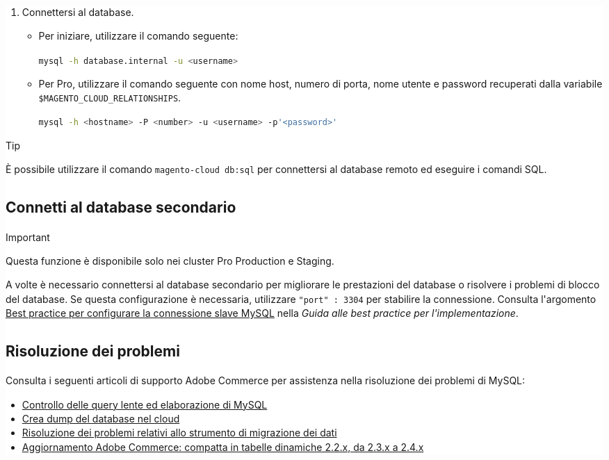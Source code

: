 1. Connettersi al database.

   - Per iniziare, utilizzare il comando seguente:

     ```bash
     mysql -h database.internal -u <username>
     ```

   - Per Pro, utilizzare il comando seguente con nome host, numero di porta, nome utente e password recuperati dalla variabile `$MAGENTO_CLOUD_RELATIONSHIPS`.

     ```bash
     mysql -h <hostname> -P <number> -u <username> -p'<password>'
     ```

>[!TIP]
>
>È possibile utilizzare il comando `magento-cloud db:sql` per connettersi al database remoto ed eseguire i comandi SQL.

## Connetti al database secondario

>[!IMPORTANT]
>
>Questa funzione è disponibile solo nei cluster Pro Production e Staging.

A volte è necessario connettersi al database secondario per migliorare le prestazioni del database o risolvere i problemi di blocco del database. Se questa configurazione è necessaria, utilizzare `"port" : 3304` per stabilire la connessione. Consulta l&#39;argomento [Best practice per configurare la connessione slave MySQL](https://experienceleague.adobe.com/docs/commerce-operations/implementation-playbook/best-practices/planning/mysql-configuration.html?lang=it) nella _Guida alle best practice per l&#39;implementazione_.

## Risoluzione dei problemi

Consulta i seguenti articoli di supporto Adobe Commerce per assistenza nella risoluzione dei problemi di MySQL:

- [Controllo delle query lente ed elaborazione di MySQL](https://experienceleague.adobe.com/docs/commerce-knowledge-base/kb/troubleshooting/database/checking-slow-queries-and-processes-mysql.html?lang=it)
- [Crea dump del database nel cloud](https://experienceleague.adobe.com/docs/commerce-knowledge-base/kb/how-to/create-database-dump-on-cloud.html?lang=it)
- [Risoluzione dei problemi relativi allo strumento di migrazione dei dati](https://experienceleague.adobe.com/docs/commerce-knowledge-base/kb/troubleshooting/miscellaneous/data-migration-tool-troubleshooting.html?lang=it)
- [Aggiornamento Adobe Commerce: compatta in tabelle dinamiche 2.2.x, da 2.3.x a 2.4.x](https://experienceleague.adobe.com/docs/commerce-operations/implementation-playbook/best-practices/maintenance/commerce-235-upgrade-prerequisites-mariadb.html?lang=it)
